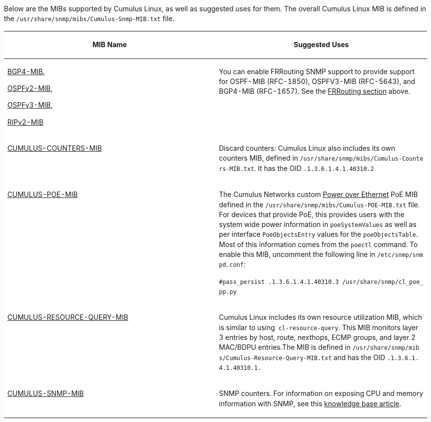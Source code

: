 Below are the MIBs supported by Cumulus Linux, as well as suggested uses
for them. The overall Cumulus Linux MIB is defined in the
`/usr/share/snmp/mibs/Cumulus-Snmp-MIB.txt` file.

<table>
<colgroup>
<col style="width: 50%" />
<col style="width: 50%" />
</colgroup>
<thead>
<tr class="header">
<th><p>MIB Name</p></th>
<th><p>Suggested Uses</p></th>
</tr>
</thead>
<tbody>
<tr class="odd">
<td><p><a href="https://cumulusnetworks.com/static/mibs/BGP4-MIB.txt" class="external-link">BGP4-MIB</a>,</p>
<p><a href="https://cumulusnetworks.com/static/mibs/OSPFv2-MIB.txt" class="external-link">OSPFv2-MIB</a>,</p>
<p><a href="https://cumulusnetworks.com/static/mibs/OSPFv3-MIB.txt" class="external-link">OSPFv3-MIB</a>,</p>
<p><a href="https://cumulusnetworks.com/static/mibs/RIPv2-MIB.txt" class="external-link">RIPv2-MIB</a><span id="src-83626086329_safe-id-U2ltcGxlTmV0d29ya01hbmFnZW1lbnRQcm90b2NvbChTTk1QKU1vbml0b3JpbmctYmdwNA"></span></p></td>
<td><p>You can enable FRRouting SNMP support to provide support for OSPF-MIB (RFC-1850), OSPFV3-MIB (RFC-5643), and BGP4-MIB (RFC-1657). See the <a href="#src-83626086329_safe-id-U2ltcGxlTmV0d29ya01hbmFnZW1lbnRQcm90b2NvbChTTk1QKU1vbml0b3JpbmctZnJy">FRRouting section</a> above.</p></td>
</tr>
<tr class="even">
<td><p><a href="https://cumulusnetworks.com/static/mibs/CUMULUS-COUNTERS-MIB.txt" class="external-link">CUMULUS-COUNTERS-MIB</a></p></td>
<td><p>Discard counters: Cumulus Linux also includes its own counters MIB, defined in <code>/usr/share/snmp/mibs/Cumulus-Counters-MIB.txt</code>. It has the OID <code>.1.3.6.1.4.1.40310.2</code></p></td>
</tr>
<tr class="odd">
<td><p><a href="https://cumulusnetworks.com/static/mibs/CUMULUS-POE-MIB.txt" class="external-link">CUMULUS-POE-MIB</a></p></td>
<td><p>The Cumulus Networks custom <a href="/version/cumulus-linux-37740/System-Configuration/Power-over-Ethernet---PoE">Power over Ethernet</a> PoE MIB defined in the <code>/usr/share/snmp/mibs/Cumulus-POE-MIB.txt</code> file. For devices that provide PoE, this provides users with the system wide power information in <code>poeSystemValues</code> as well as per interface <code>PoeObjectsEntry</code> values for the <code>poeObjectsTable</code>. Most of this information comes from the <code>poectl</code> command. To enable this MIB, uncomment the following line in <code>/etc/snmp/snmpd.conf</code>:</p>
<pre><code>#pass_persist .1.3.6.1.4.1.40310.3 /usr/share/snmp/cl_poe_pp.py</code></pre></td>
</tr>
<tr class="even">
<td><p><a href="https://cumulusnetworks.com/static/mibs/CUMULUS-RESOURCE-QUERY-MIB.txt" class="external-link">CUMULUS-RESOURCE-QUERY-MIB</a></p></td>
<td><p>Cumulus Linux includes its own resource utilization MIB, which is similar to using<code> cl-resource-query</code>. This MIB monitors layer 3 entries by host, route, nexthops, ECMP groups, and layer 2 MAC/BDPU entries.The MIB is defined in <code>/usr/share/snmp/mibs/Cumulus-Resource-Query-MIB.txt</code> and has the OID <code>.1.3.6.1.4.1.40310.1.</code></p></td>
</tr>
<tr class="odd">
<td><p><a href="https://cumulusnetworks.com/static/mibs/CUMULUS-SNMP-MIB.txt" class="external-link">CUMULUS-SNMP-MIB</a></p></td>
<td><p>SNMP counters. For information on exposing CPU and memory information with SNMP, see this <a href="https://support.cumulusnetworks.com/hc/en-us/articles/203922988" class="external-link">knowledge base article</a>.</p></td>
</tr>